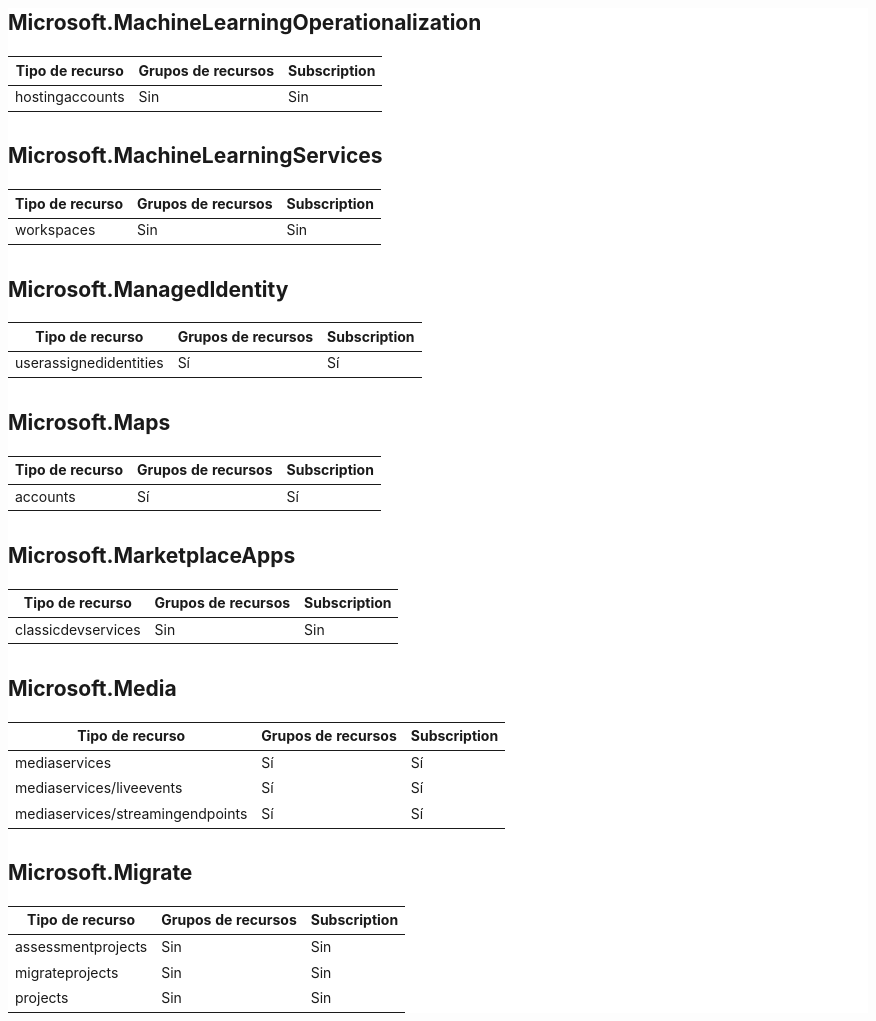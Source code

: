 ## <a name="microsoftmachinelearningoperationalization"></a>Microsoft.MachineLearningOperationalization
| Tipo de recurso | Grupos de recursos | Subscription |
| ------------- | ----------- | ---------- |
| hostingaccounts | Sin  | Sin  |

## <a name="microsoftmachinelearningservices"></a>Microsoft.MachineLearningServices
| Tipo de recurso | Grupos de recursos | Subscription |
| ------------- | ----------- | ---------- |
| workspaces | Sin  | Sin  |

## <a name="microsoftmanagedidentity"></a>Microsoft.ManagedIdentity
| Tipo de recurso | Grupos de recursos | Subscription |
| ------------- | ----------- | ---------- |
| userassignedidentities | Sí | Sí |

## <a name="microsoftmaps"></a>Microsoft.Maps
| Tipo de recurso | Grupos de recursos | Subscription |
| ------------- | ----------- | ---------- |
| accounts | Sí | Sí |

## <a name="microsoftmarketplaceapps"></a>Microsoft.MarketplaceApps
| Tipo de recurso | Grupos de recursos | Subscription |
| ------------- | ----------- | ---------- |
| classicdevservices | Sin  | Sin  |

## <a name="microsoftmedia"></a>Microsoft.Media
| Tipo de recurso | Grupos de recursos | Subscription |
| ------------- | ----------- | ---------- |
| mediaservices | Sí | Sí |
| mediaservices/liveevents | Sí | Sí |
| mediaservices/streamingendpoints | Sí | Sí |

## <a name="microsoftmigrate"></a>Microsoft.Migrate
| Tipo de recurso | Grupos de recursos | Subscription |
| ------------- | ----------- | ---------- |
| assessmentprojects | Sin  | Sin  |
| migrateprojects | Sin  | Sin  |
| projects | Sin  | Sin  |
